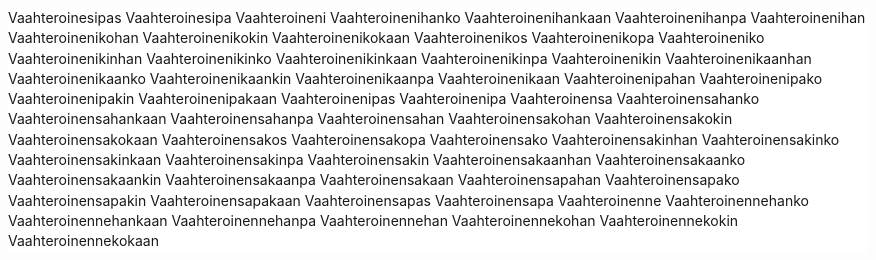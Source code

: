 Vaahteroinesipas
Vaahteroinesipa
Vaahteroineni
Vaahteroinenihanko
Vaahteroinenihankaan
Vaahteroinenihanpa
Vaahteroinenihan
Vaahteroinenikohan
Vaahteroinenikokin
Vaahteroinenikokaan
Vaahteroinenikos
Vaahteroinenikopa
Vaahteroineniko
Vaahteroinenikinhan
Vaahteroinenikinko
Vaahteroinenikinkaan
Vaahteroinenikinpa
Vaahteroinenikin
Vaahteroinenikaanhan
Vaahteroinenikaanko
Vaahteroinenikaankin
Vaahteroinenikaanpa
Vaahteroinenikaan
Vaahteroinenipahan
Vaahteroinenipako
Vaahteroinenipakin
Vaahteroinenipakaan
Vaahteroinenipas
Vaahteroinenipa
Vaahteroinensa
Vaahteroinensahanko
Vaahteroinensahankaan
Vaahteroinensahanpa
Vaahteroinensahan
Vaahteroinensakohan
Vaahteroinensakokin
Vaahteroinensakokaan
Vaahteroinensakos
Vaahteroinensakopa
Vaahteroinensako
Vaahteroinensakinhan
Vaahteroinensakinko
Vaahteroinensakinkaan
Vaahteroinensakinpa
Vaahteroinensakin
Vaahteroinensakaanhan
Vaahteroinensakaanko
Vaahteroinensakaankin
Vaahteroinensakaanpa
Vaahteroinensakaan
Vaahteroinensapahan
Vaahteroinensapako
Vaahteroinensapakin
Vaahteroinensapakaan
Vaahteroinensapas
Vaahteroinensapa
Vaahteroinenne
Vaahteroinennehanko
Vaahteroinennehankaan
Vaahteroinennehanpa
Vaahteroinennehan
Vaahteroinennekohan
Vaahteroinennekokin
Vaahteroinennekokaan